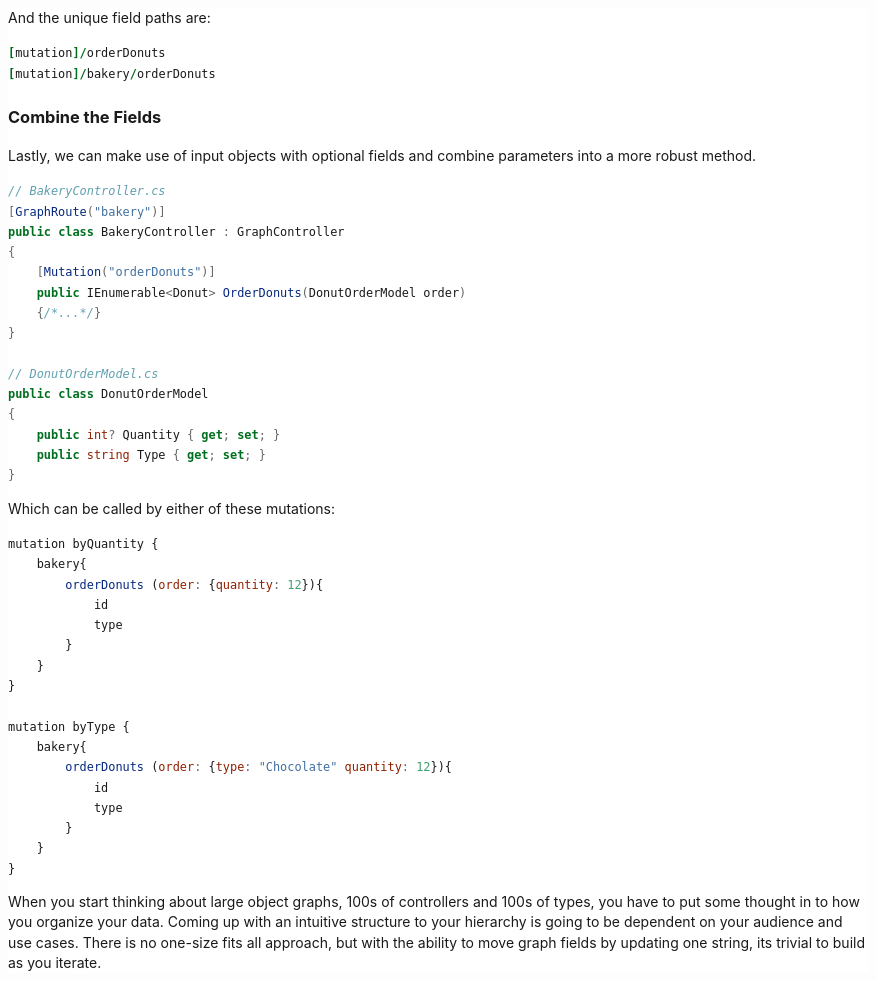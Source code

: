 And the unique field paths are:

```ruby
[mutation]/orderDonuts
[mutation]/bakery/orderDonuts
```

### Combine the Fields

Lastly, we can make use of input objects with optional fields and combine parameters into a more robust method.

```csharp
// BakeryController.cs
[GraphRoute("bakery")]
public class BakeryController : GraphController
{
    [Mutation("orderDonuts")]
    public IEnumerable<Donut> OrderDonuts(DonutOrderModel order)
    {/*...*/}
}

// DonutOrderModel.cs
public class DonutOrderModel
{
    public int? Quantity { get; set; }
    public string Type { get; set; }
}
```

Which can be called by either of these mutations:

```javascript
mutation byQuantity {
    bakery{
        orderDonuts (order: {quantity: 12}){
            id
            type
        }
    }
}

mutation byType {
    bakery{
        orderDonuts (order: {type: "Chocolate" quantity: 12}){
            id
            type
        }
    }
}

```

When you start thinking about large object graphs, 100s of controllers and 100s of types, you have to put some thought in to how you organize your data. Coming up with an intuitive structure to your hierarchy is going to be dependent on your audience and use cases. There is no one-size fits all approach, but with the ability to move graph fields by updating one string, its trivial to build as you iterate.
